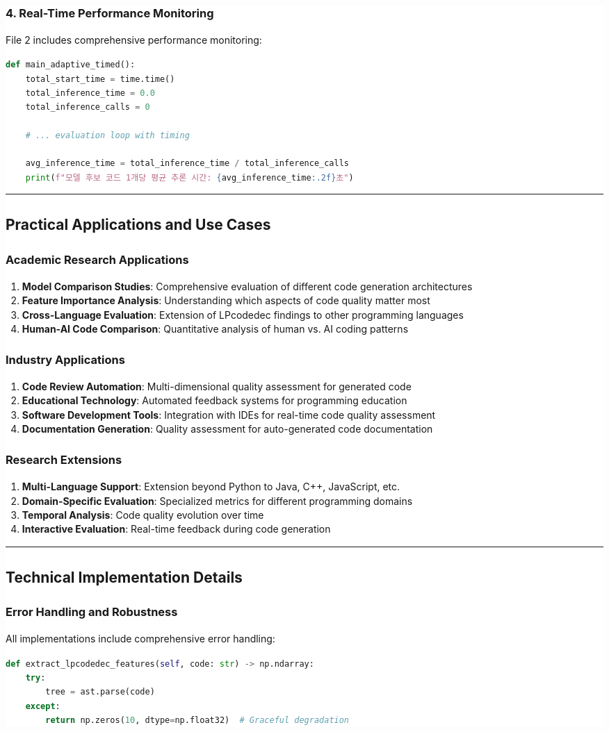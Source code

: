 ### 4. Real-Time Performance Monitoring

File 2 includes comprehensive performance monitoring:

```python
def main_adaptive_timed():
    total_start_time = time.time()
    total_inference_time = 0.0
    total_inference_calls = 0
    
    # ... evaluation loop with timing
    
    avg_inference_time = total_inference_time / total_inference_calls
    print(f"모델 후보 코드 1개당 평균 추론 시간: {avg_inference_time:.2f}초")
```

---

## Practical Applications and Use Cases

### Academic Research Applications

1. **Model Comparison Studies**: Comprehensive evaluation of different code generation architectures
2. **Feature Importance Analysis**: Understanding which aspects of code quality matter most
3. **Cross-Language Evaluation**: Extension of LPcodedec findings to other programming languages
4. **Human-AI Code Comparison**: Quantitative analysis of human vs. AI coding patterns

### Industry Applications

1. **Code Review Automation**: Multi-dimensional quality assessment for generated code
2. **Educational Technology**: Automated feedback systems for programming education
3. **Software Development Tools**: Integration with IDEs for real-time code quality assessment
4. **Documentation Generation**: Quality assessment for auto-generated code documentation

### Research Extensions

1. **Multi-Language Support**: Extension beyond Python to Java, C++, JavaScript, etc.
2. **Domain-Specific Evaluation**: Specialized metrics for different programming domains
3. **Temporal Analysis**: Code quality evolution over time
4. **Interactive Evaluation**: Real-time feedback during code generation

---

## Technical Implementation Details

### Error Handling and Robustness

All implementations include comprehensive error handling:

```python
def extract_lpcodedec_features(self, code: str) -> np.ndarray:
    try:
        tree = ast.parse(code)
    except:
        return np.zeros(10, dtype=np.float32)  # Graceful degradation
```
